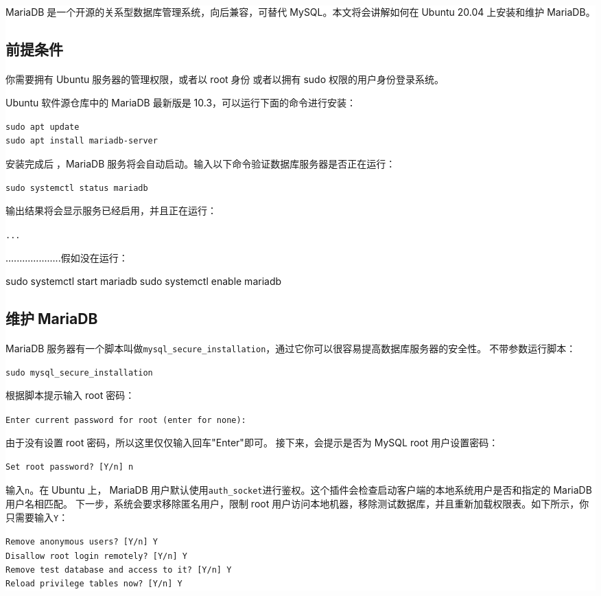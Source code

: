 

MariaDB 是一个开源的关系型数据库管理系统，向后兼容，可替代 MySQL。本文将会讲解如何在 Ubuntu 20.04 上安装和维护 MariaDB。

##  前提条件

你需要拥有 Ubuntu 服务器的管理权限，或者以 root 身份 或者以拥有 sudo 权限的用户身份登录系统。

Ubuntu 软件源仓库中的 MariaDB 最新版是 10.3，可以运行下面的命令进行安装：

```
sudo apt update
sudo apt install mariadb-server
```

安装完成后 ，MariaDB 服务将会自动启动。输入以下命令验证数据库服务器是否正在运行：

```
sudo systemctl status mariadb
```

输出结果将会显示服务已经启用，并且正在运行：

```
...
```

....................假如没在运行：

sudo systemctl start mariadb
sudo systemctl enable mariadb

##  维护 MariaDB

MariaDB 服务器有一个脚本叫做`mysql_secure_installation`，通过它你可以很容易提高数据库服务器的安全性。
不带参数运行脚本：

```
sudo mysql_secure_installation
```

根据脚本提示输入 root 密码：

```
Enter current password for root (enter for none):
```

由于没有设置 root 密码，所以这里仅仅输入回车"Enter"即可。
接下来，会提示是否为 MySQL root 用户设置密码：

```
Set root password? [Y/n] n
```

输入`n`。在 Ubuntu 上， MariaDB 用户默认使用`auth_socket`进行鉴权。这个插件会检查启动客户端的本地系统用户是否和指定的 MariaDB 用户名相匹配。
下一步，系统会要求移除匿名用户，限制 root 用户访问本地机器，移除测试数据库，并且重新加载权限表。如下所示，你只需要输入`Y`：

```
Remove anonymous users? [Y/n] Y
Disallow root login remotely? [Y/n] Y
Remove test database and access to it? [Y/n] Y
Reload privilege tables now? [Y/n] Y
```
